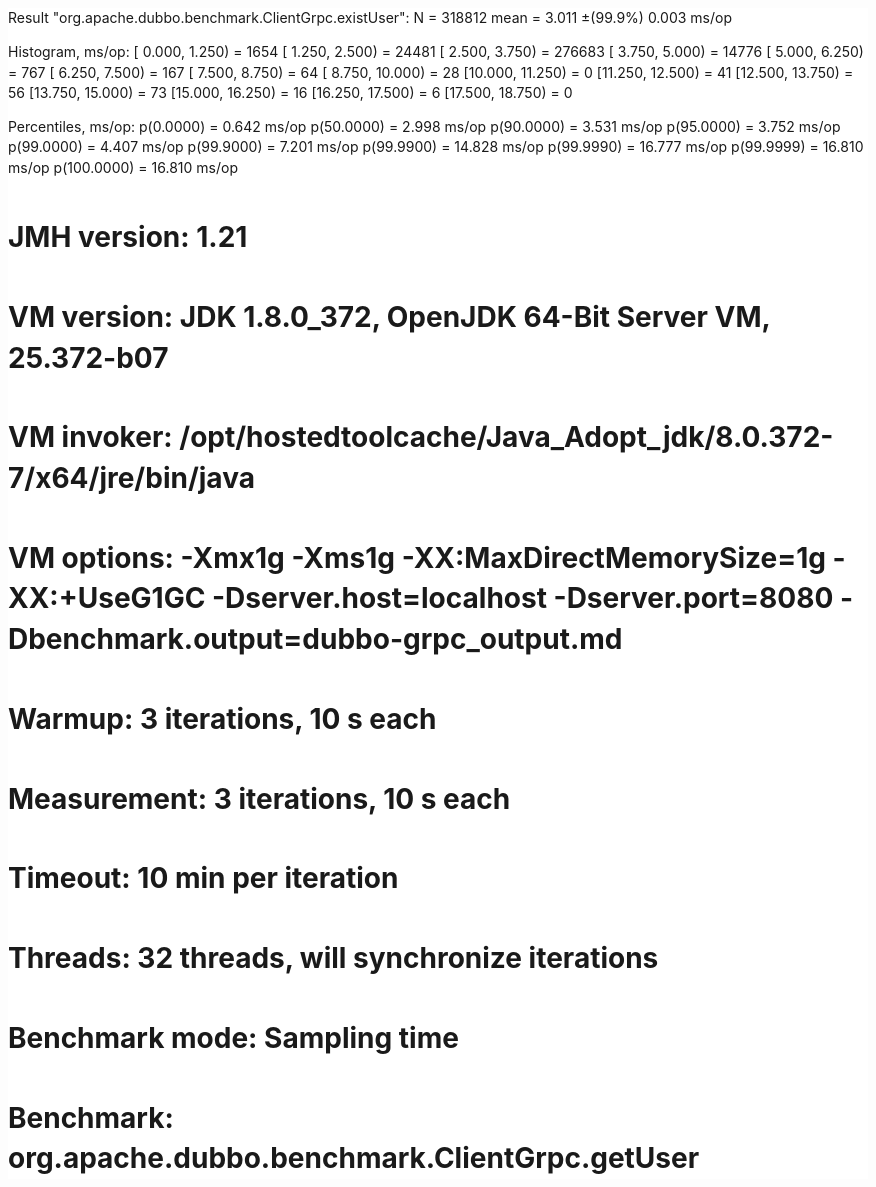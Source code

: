 

Result "org.apache.dubbo.benchmark.ClientGrpc.existUser":
  N = 318812
  mean =      3.011 ±(99.9%) 0.003 ms/op

  Histogram, ms/op:
    [ 0.000,  1.250) = 1654 
    [ 1.250,  2.500) = 24481 
    [ 2.500,  3.750) = 276683 
    [ 3.750,  5.000) = 14776 
    [ 5.000,  6.250) = 767 
    [ 6.250,  7.500) = 167 
    [ 7.500,  8.750) = 64 
    [ 8.750, 10.000) = 28 
    [10.000, 11.250) = 0 
    [11.250, 12.500) = 41 
    [12.500, 13.750) = 56 
    [13.750, 15.000) = 73 
    [15.000, 16.250) = 16 
    [16.250, 17.500) = 6 
    [17.500, 18.750) = 0 

  Percentiles, ms/op:
      p(0.0000) =      0.642 ms/op
     p(50.0000) =      2.998 ms/op
     p(90.0000) =      3.531 ms/op
     p(95.0000) =      3.752 ms/op
     p(99.0000) =      4.407 ms/op
     p(99.9000) =      7.201 ms/op
     p(99.9900) =     14.828 ms/op
     p(99.9990) =     16.777 ms/op
     p(99.9999) =     16.810 ms/op
    p(100.0000) =     16.810 ms/op


# JMH version: 1.21
# VM version: JDK 1.8.0_372, OpenJDK 64-Bit Server VM, 25.372-b07
# VM invoker: /opt/hostedtoolcache/Java_Adopt_jdk/8.0.372-7/x64/jre/bin/java
# VM options: -Xmx1g -Xms1g -XX:MaxDirectMemorySize=1g -XX:+UseG1GC -Dserver.host=localhost -Dserver.port=8080 -Dbenchmark.output=dubbo-grpc_output.md
# Warmup: 3 iterations, 10 s each
# Measurement: 3 iterations, 10 s each
# Timeout: 10 min per iteration
# Threads: 32 threads, will synchronize iterations
# Benchmark mode: Sampling time
# Benchmark: org.apache.dubbo.benchmark.ClientGrpc.getUser
